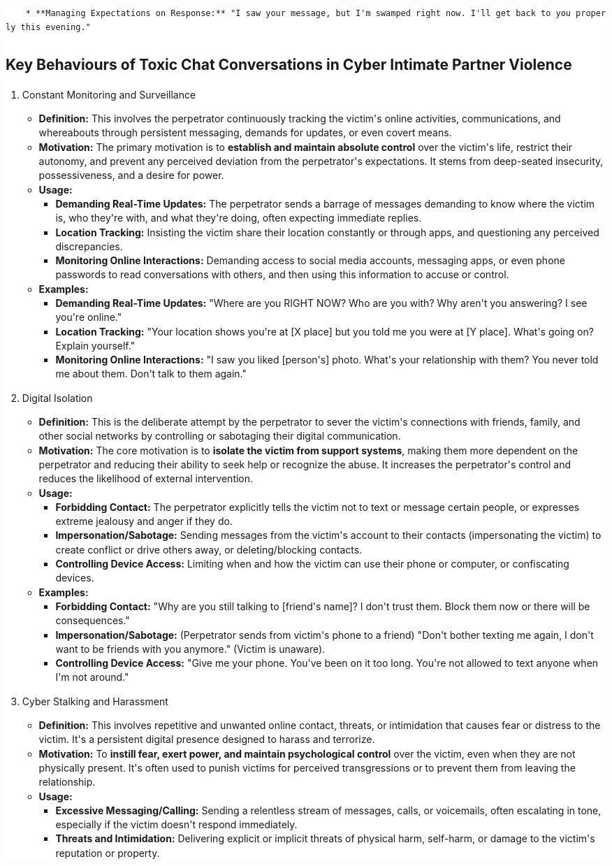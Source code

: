         * **Managing Expectations on Response:** "I saw your message, but I'm swamped right now. I'll get back to you properly this evening."

## Key Behaviours of Toxic Chat Conversations in Cyber Intimate Partner Violence

1. Constant Monitoring and Surveillance
    * **Definition:** This involves the perpetrator continuously tracking the victim's online activities, communications, and whereabouts through persistent messaging, demands for updates, or even covert means.
    * **Motivation:** The primary motivation is to **establish and maintain absolute control** over the victim's life, restrict their autonomy, and prevent any perceived deviation from the perpetrator's expectations. It stems from deep-seated insecurity, possessiveness, and a desire for power.
    * **Usage:**
        * **Demanding Real-Time Updates:** The perpetrator sends a barrage of messages demanding to know where the victim is, who they're with, and what they're doing, often expecting immediate replies.
        * **Location Tracking:** Insisting the victim share their location constantly or through apps, and questioning any perceived discrepancies.
        * **Monitoring Online Interactions:** Demanding access to social media accounts, messaging apps, or even phone passwords to read conversations with others, and then using this information to accuse or control.
    * **Examples:**
        * **Demanding Real-Time Updates:** "Where are you RIGHT NOW? Who are you with? Why aren't you answering? I see you're online."
        * **Location Tracking:** "Your location shows you're at [X place] but you told me you were at [Y place]. What's going on? Explain yourself."
        * **Monitoring Online Interactions:** "I saw you liked [person's] photo. What's your relationship with them? You never told me about them. Don't talk to them again."

2. Digital Isolation
    * **Definition:** This is the deliberate attempt by the perpetrator to sever the victim's connections with friends, family, and other social networks by controlling or sabotaging their digital communication.
    * **Motivation:** The core motivation is to **isolate the victim from support systems**, making them more dependent on the perpetrator and reducing their ability to seek help or recognize the abuse. It increases the perpetrator's control and reduces the likelihood of external intervention.
    * **Usage:**
        * **Forbidding Contact:** The perpetrator explicitly tells the victim not to text or message certain people, or expresses extreme jealousy and anger if they do.
        * **Impersonation/Sabotage:** Sending messages from the victim's account to their contacts (impersonating the victim) to create conflict or drive others away, or deleting/blocking contacts.
        * **Controlling Device Access:** Limiting when and how the victim can use their phone or computer, or confiscating devices.
    * **Examples:**
        * **Forbidding Contact:** "Why are you still talking to [friend's name]? I don't trust them. Block them now or there will be consequences."
        * **Impersonation/Sabotage:** (Perpetrator sends from victim's phone to a friend) "Don't bother texting me again, I don't want to be friends with you anymore." (Victim is unaware).
        * **Controlling Device Access:** "Give me your phone. You've been on it too long. You're not allowed to text anyone when I'm not around."

3. Cyber Stalking and Harassment
    * **Definition:** This involves repetitive and unwanted online contact, threats, or intimidation that causes fear or distress to the victim. It's a persistent digital presence designed to harass and terrorize.
    * **Motivation:** To **instill fear, exert power, and maintain psychological control** over the victim, even when they are not physically present. It's often used to punish victims for perceived transgressions or to prevent them from leaving the relationship.
    * **Usage:**
        * **Excessive Messaging/Calling:** Sending a relentless stream of messages, calls, or voicemails, often escalating in tone, especially if the victim doesn't respond immediately.
        * **Threats and Intimidation:** Delivering explicit or implicit threats of physical harm, self-harm, or damage to the victim's reputation or property.